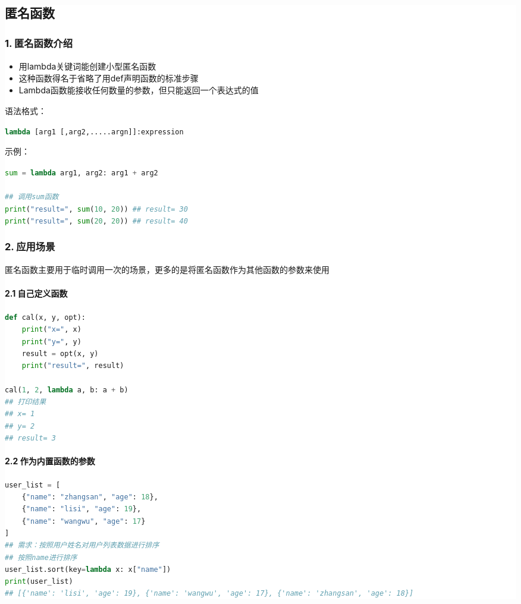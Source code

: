 ## 匿名函数

### 1. 匿名函数介绍

* 用lambda关键词能创建小型匿名函数
* 这种函数得名于省略了用def声明函数的标准步骤
* Lambda函数能接收任何数量的参数，但只能返回一个表达式的值

语法格式：

~~~python
lambda [arg1 [,arg2,.....argn]]:expression
~~~

示例：

~~~python
sum = lambda arg1, arg2: arg1 + arg2

## 调用sum函数
print("result=", sum(10, 20)) ## result= 30
print("result=", sum(20, 20)) ## result= 40
~~~

### 2. 应用场景

匿名函数主要用于临时调用一次的场景，更多的是将匿名函数作为其他函数的参数来使用

#### 2.1 自己定义函数

~~~python
def cal(x, y, opt):
	print("x=", x)
	print("y=", y)
	result = opt(x, y)
	print("result=", result)

cal(1, 2, lambda a, b: a + b)
## 打印结果
## x= 1
## y= 2
## result= 3
~~~

#### 2.2 作为内置函数的参数

~~~python
user_list = [
	{"name": "zhangsan", "age": 18},
	{"name": "lisi", "age": 19},
	{"name": "wangwu", "age": 17}
]
## 需求：按照用户姓名对用户列表数据进行排序
## 按照name进行排序
user_list.sort(key=lambda x: x["name"])
print(user_list)
## [{'name': 'lisi', 'age': 19}, {'name': 'wangwu', 'age': 17}, {'name': 'zhangsan', 'age': 18}]
~~~
